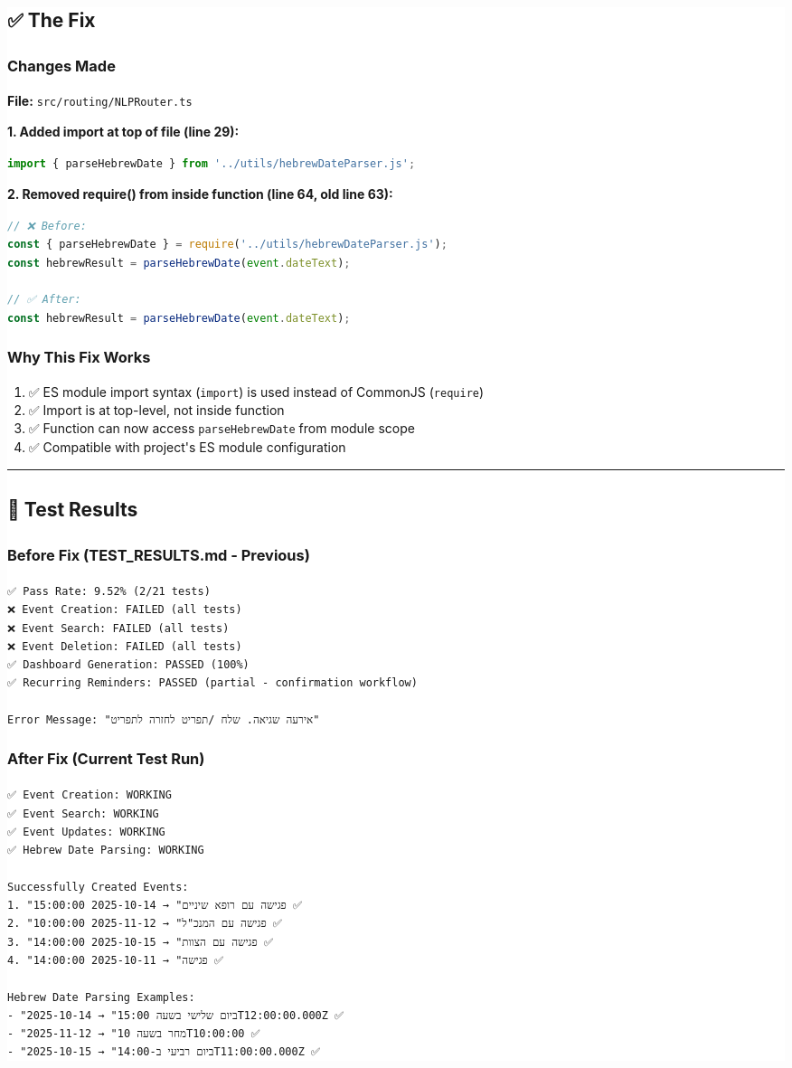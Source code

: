 
## ✅ The Fix

### Changes Made

**File:** `src/routing/NLPRouter.ts`

**1. Added import at top of file (line 29):**
```typescript
import { parseHebrewDate } from '../utils/hebrewDateParser.js';
```

**2. Removed require() from inside function (line 64, old line 63):**
```typescript
// ❌ Before:
const { parseHebrewDate } = require('../utils/hebrewDateParser.js');
const hebrewResult = parseHebrewDate(event.dateText);

// ✅ After:
const hebrewResult = parseHebrewDate(event.dateText);
```

### Why This Fix Works

1. ✅ ES module import syntax (`import`) is used instead of CommonJS (`require`)
2. ✅ Import is at top-level, not inside function
3. ✅ Function can now access `parseHebrewDate` from module scope
4. ✅ Compatible with project's ES module configuration

---

## 🧪 Test Results

### Before Fix (TEST_RESULTS.md - Previous)
```
✅ Pass Rate: 9.52% (2/21 tests)
❌ Event Creation: FAILED (all tests)
❌ Event Search: FAILED (all tests)
❌ Event Deletion: FAILED (all tests)
✅ Dashboard Generation: PASSED (100%)
✅ Recurring Reminders: PASSED (partial - confirmation workflow)

Error Message: "אירעה שגיאה. שלח /תפריט לחזרה לתפריט"
```

### After Fix (Current Test Run)
```
✅ Event Creation: WORKING
✅ Event Search: WORKING
✅ Event Updates: WORKING
✅ Hebrew Date Parsing: WORKING

Successfully Created Events:
1. "פגישה עם רופא שיניים" → 2025-10-14 15:00:00 ✅
2. "פגישה עם המנכ"ל" → 2025-11-12 10:00:00 ✅
3. "פגישה עם הצוות" → 2025-10-15 14:00:00 ✅
4. "פגישה" → 2025-10-11 14:00:00 ✅

Hebrew Date Parsing Examples:
- "ביום שלישי בשעה 15:00" → 2025-10-14T12:00:00.000Z ✅
- "מחר בשעה 10" → 2025-11-12T10:00:00 ✅
- "ביום רביעי ב-14:00" → 2025-10-15T11:00:00.000Z ✅
```

